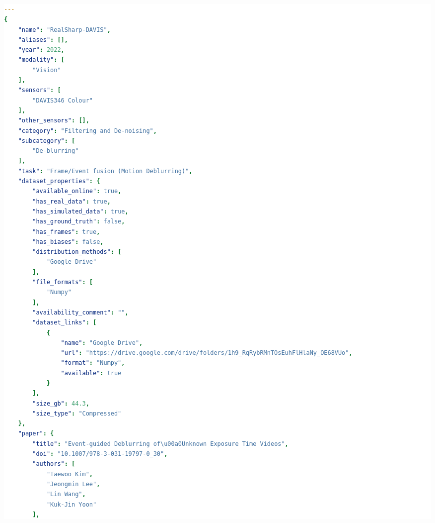 ```yaml
---
{
    "name": "RealSharp-DAVIS",
    "aliases": [],
    "year": 2022,
    "modality": [
        "Vision"
    ],
    "sensors": [
        "DAVIS346 Colour"
    ],
    "other_sensors": [],
    "category": "Filtering and De-noising",
    "subcategory": [
        "De-blurring"
    ],
    "task": "Frame/Event fusion (Motion Deblurring)",
    "dataset_properties": {
        "available_online": true,
        "has_real_data": true,
        "has_simulated_data": true,
        "has_ground_truth": false,
        "has_frames": true,
        "has_biases": false,
        "distribution_methods": [
            "Google Drive"
        ],
        "file_formats": [
            "Numpy"
        ],
        "availability_comment": "",
        "dataset_links": [
            {
                "name": "Google Drive",
                "url": "https://drive.google.com/drive/folders/1h9_RqRybRMnTOsEuhFlHlaNy_OE68VUo",
                "format": "Numpy",
                "available": true
            }
        ],
        "size_gb": 44.3,
        "size_type": "Compressed"
    },
    "paper": {
        "title": "Event-guided Deblurring of\u00a0Unknown Exposure Time Videos",
        "doi": "10.1007/978-3-031-19797-0_30",
        "authors": [
            "Taewoo Kim",
            "Jeongmin Lee",
            "Lin Wang",
            "Kuk-Jin Yoon"
        ],
```